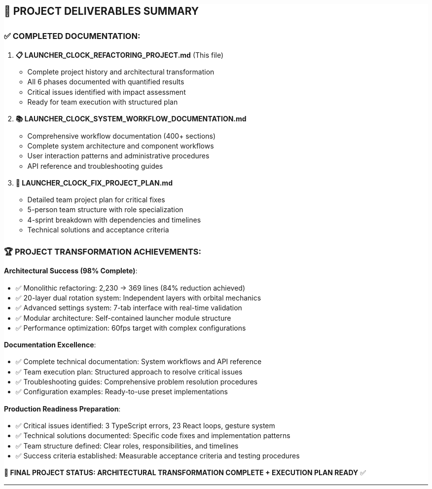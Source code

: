 
## 📁 **PROJECT DELIVERABLES SUMMARY**

### **✅ COMPLETED DOCUMENTATION:**

1. **📋 LAUNCHER_CLOCK_REFACTORING_PROJECT.md** (This file)
   - Complete project history and architectural transformation
   - All 6 phases documented with quantified results
   - Critical issues identified with impact assessment
   - Ready for team execution with structured plan

2. **📚 LAUNCHER_CLOCK_SYSTEM_WORKFLOW_DOCUMENTATION.md**  
   - Comprehensive workflow documentation (400+ sections)
   - Complete system architecture and component workflows
   - User interaction patterns and administrative procedures
   - API reference and troubleshooting guides

3. **🎯 LAUNCHER_CLOCK_FIX_PROJECT_PLAN.md**
   - Detailed team project plan for critical fixes
   - 5-person team structure with role specialization
   - 4-sprint breakdown with dependencies and timelines  
   - Technical solutions and acceptance criteria

### **🏆 PROJECT TRANSFORMATION ACHIEVEMENTS:**

**Architectural Success (98% Complete)**:
- ✅ Monolithic refactoring: 2,230 → 369 lines (84% reduction achieved)
- ✅ 20-layer dual rotation system: Independent layers with orbital mechanics
- ✅ Advanced settings system: 7-tab interface with real-time validation
- ✅ Modular architecture: Self-contained launcher module structure
- ✅ Performance optimization: 60fps target with complex configurations

**Documentation Excellence**:
- ✅ Complete technical documentation: System workflows and API reference  
- ✅ Team execution plan: Structured approach to resolve critical issues
- ✅ Troubleshooting guides: Comprehensive problem resolution procedures
- ✅ Configuration examples: Ready-to-use preset implementations

**Production Readiness Preparation**:
- ✅ Critical issues identified: 3 TypeScript errors, 23 React loops, gesture system
- ✅ Technical solutions documented: Specific code fixes and implementation patterns
- ✅ Team structure defined: Clear roles, responsibilities, and timelines
- ✅ Success criteria established: Measurable acceptance criteria and testing procedures

**🎉 FINAL PROJECT STATUS: ARCHITECTURAL TRANSFORMATION COMPLETE + EXECUTION PLAN READY** ✅

* * *
